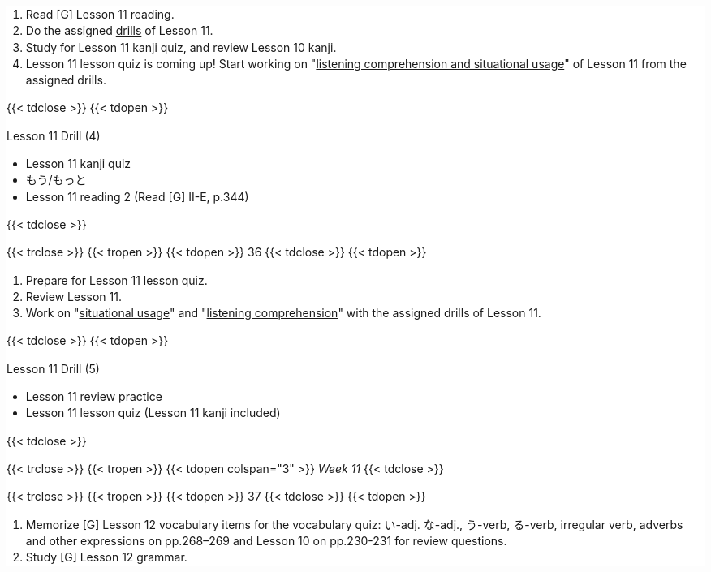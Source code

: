 1.  Read \[G\] Lesson 11 reading.
2.  Do the assigned [drills](http://web.mit.edu/21f.502/www/review.html) of Lesson 11.
3.  Study for Lesson 11 kanji quiz, and review Lesson 10 kanji.
4.  Lesson 11 lesson quiz is coming up! Start working on "[listening comprehension and situational usage](http://web.mit.edu/21f.502/www/review.html)" of Lesson 11 from the assigned drills. 


{{< tdclose >}}
{{< tdopen >}}


Lesson 11 Drill (4)

*   Lesson 11 kanji quiz
*   もう/もっと
*   Lesson 11 reading 2 (Read \[G\] II-E, p.344)


{{< tdclose >}}

{{< trclose >}}
{{< tropen >}}
{{< tdopen >}}
36
{{< tdclose >}}
{{< tdopen >}}


1.  Prepare for Lesson 11 lesson quiz.
2.  Review Lesson 11.
3.  Work on "[situational usage](http://web.mit.edu/21f.502/www/review.html)" and "[listening comprehension](http://web.mit.edu/21f.502/www/review.html)" with the assigned drills of Lesson 11.


{{< tdclose >}}
{{< tdopen >}}


Lesson 11 Drill (5)

*   Lesson 11 review practice
*   Lesson 11 lesson quiz (Lesson 11 kanji included)


{{< tdclose >}}

{{< trclose >}}
{{< tropen >}}
{{< tdopen colspan="3" >}}
_Week 11_
{{< tdclose >}}

{{< trclose >}}
{{< tropen >}}
{{< tdopen >}}
37
{{< tdclose >}}
{{< tdopen >}}


1.  Memorize \[G\] Lesson 12 vocabulary items for the vocabulary quiz: い-adj. な-adj., う-verb, る-verb, irregular verb, adverbs and other expressions on pp.268–269 and Lesson 10 on pp.230-231 for review questions.
2.  Study \[G\] Lesson 12 grammar.
